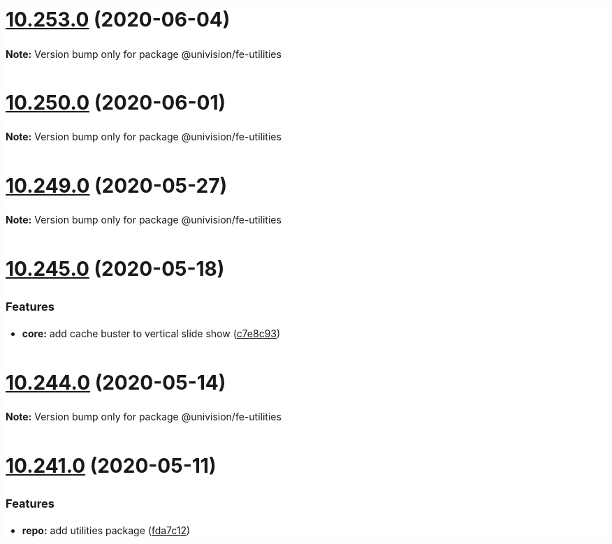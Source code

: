 



# [10.253.0](https://github.com/univision/univision-fe/compare/v10.252.0...v10.253.0) (2020-06-04)

**Note:** Version bump only for package @univision/fe-utilities





# [10.250.0](https://github.com/univision/univision-fe/compare/v10.249.0...v10.250.0) (2020-06-01)

**Note:** Version bump only for package @univision/fe-utilities





# [10.249.0](https://github.com/univision/univision-fe/compare/v10.248.0...v10.249.0) (2020-05-27)

**Note:** Version bump only for package @univision/fe-utilities





# [10.245.0](https://github.com/univision/univision-fe/compare/v10.244.0...v10.245.0) (2020-05-18)


### Features

* **core:** add cache buster to vertical slide show ([c7e8c93](https://github.com/univision/univision-fe/commit/c7e8c93bf1357a96c16c19d4e24c43d4f9ffa4a7))





# [10.244.0](https://github.com/univision/univision-fe/compare/v10.243.0...v10.244.0) (2020-05-14)

**Note:** Version bump only for package @univision/fe-utilities





# [10.241.0](https://github.com/univision/univision-fe/compare/v10.240.0...v10.241.0) (2020-05-11)


### Features

* **repo:** add utilities package ([fda7c12](https://github.com/univision/univision-fe/commit/fda7c1299047c77dc079588260efde4360dc58ef))
